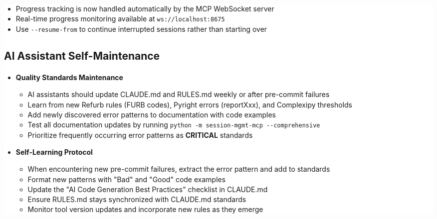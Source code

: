   - Progress tracking is now handled automatically by the MCP WebSocket server
  - Real-time progress monitoring available at `ws://localhost:8675`
  - Use `--resume-from` to continue interrupted sessions rather than starting over

## AI Assistant Self-Maintenance

- **Quality Standards Maintenance**

  - AI assistants should update CLAUDE.md and RULES.md weekly or after pre-commit failures
  - Learn from new Refurb rules (FURB codes), Pyright errors (reportXxx), and Complexipy thresholds
  - Add newly discovered error patterns to documentation with code examples
  - Test all documentation updates by running `python -m session-mgmt-mcp --comprehensive`
  - Prioritize frequently occurring error patterns as **CRITICAL** standards

- **Self-Learning Protocol**

  - When encountering new pre-commit failures, extract the error pattern and add to standards
  - Format new patterns with "Bad" and "Good" code examples
  - Update the "AI Code Generation Best Practices" checklist in CLAUDE.md
  - Ensure RULES.md stays synchronized with CLAUDE.md standards
  - Monitor tool version updates and incorporate new rules as they emerge
